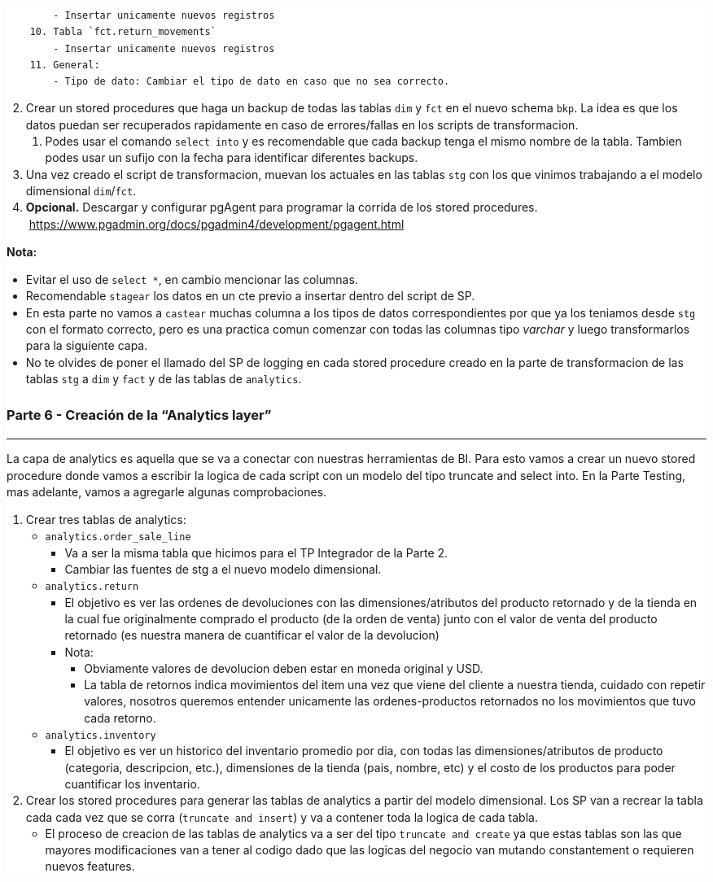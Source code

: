             - Insertar unicamente nuevos registros
        10. Tabla `fct.return_movements`
            - Insertar unicamente nuevos registros
        11. General: 
            - Tipo de dato: Cambiar el tipo de dato en caso que no sea correcto.
2. Crear un stored procedures que haga un backup de todas las tablas `dim` y `fct` en el nuevo schema `bkp`. La idea es que los datos puedan ser recuperados rapidamente en caso de errores/fallas en los scripts de transformacion.
    1. Podes usar el comando `select into` y es recomendable que cada backup tenga el mismo nombre de la tabla. Tambien podes usar un sufijo con la fecha para identificar diferentes backups.
3. Una vez creado el script de transformacion, muevan los actuales en las tablas `stg` con los que vinimos trabajando a el modelo dimensional `dim`/`fct`. 
4. **Opcional.** Descargar y configurar pgAgent para programar la corrida de los stored procedures.  https://www.pgadmin.org/docs/pgadmin4/development/pgagent.html

**Nota:** 

- Evitar el uso de `select *`, en cambio mencionar las columnas.
- Recomendable `stagear` los datos en un cte previo a insertar dentro del script de SP.
- En esta parte no vamos a `castear` muchas columna a los tipos de datos correspondientes por que ya los teniamos desde `stg` con el formato correcto, pero es una practica comun comenzar con todas las columnas tipo *varchar* y luego transformarlos para la siguiente capa.
- No te olvides de poner el llamado del SP de logging en cada stored procedure creado en la parte de transformacion de las tablas `stg` a `dim` y `fact` y de las tablas de `analytics`.

### Parte 6 - Creación de la “Analytics layer”

---

La capa de analytics es aquella que se va a conectar con nuestras herramientas de BI. Para esto vamos a crear un nuevo stored procedure donde vamos a escribir la logica de cada script con un modelo del tipo truncate and select into. En la Parte Testing, mas adelante, vamos a agregarle algunas comprobaciones.

1. Crear tres tablas de analytics:
    - `analytics.order_sale_line`
        - Va a ser la misma tabla que hicimos para el TP Integrador de la Parte 2.
        - Cambiar las fuentes de stg a el nuevo modelo dimensional.
    - `analytics.return`
        - El objetivo es ver las ordenes de devoluciones con las dimensiones/atributos del producto retornado y de la tienda en la cual fue originalmente comprado el producto (de la orden de venta) junto con el valor de venta del producto retornado (es nuestra manera de cuantificar el valor de la devolucion)
        - Nota:
            - Obviamente valores de devolucion deben estar en moneda original y USD.
            - La tabla de retornos indica movimientos del item una vez que viene del cliente a nuestra tienda, cuidado con repetir valores, nosotros queremos entender unicamente las ordenes-productos retornados no los movimientos que tuvo cada retorno.
    - `analytics.inventory`
        - El objetivo es ver un historico del inventario promedio por dia, con todas las dimensiones/atributos de producto (categoria, descripcion, etc.), dimensiones de la tienda (pais, nombre, etc) y el costo de los productos para poder cuantificar los inventario.
2. Crear los stored procedures para generar las tablas de analytics a partir del modelo dimensional. Los SP van a recrear la tabla cada cada vez que se corra (`truncate and insert`) y va a contener toda la logica de cada tabla.
    - El proceso de creacion de las tablas de analytics va a ser del tipo `truncate and create` ya que estas tablas son las que mayores modificaciones van a tener al codigo dado que las logicas del negocio van mutando constantement o requieren nuevos features.

